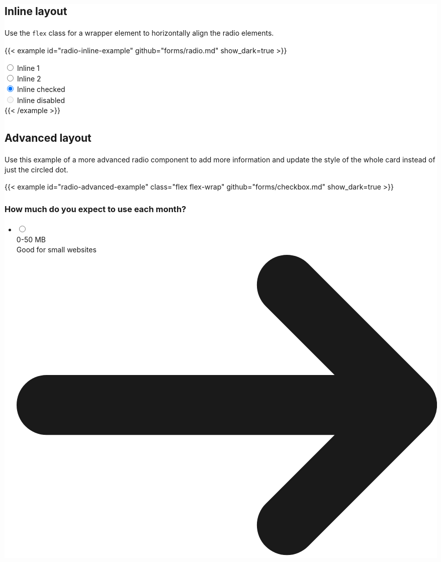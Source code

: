 ## Inline layout

Use the `flex` class for a wrapper element to horizontally align the radio elements.

{{< example id="radio-inline-example" github="forms/radio.md" show_dark=true >}}
<div class="flex">
    <div class="flex items-center me-4">
        <input id="inline-radio" type="radio" value="" name="inline-radio-group" class="w-4 h-4 text-blue-600 bg-gray-100 border-gray-300 focus:ring-blue-500 dark:focus:ring-blue-600 dark:ring-offset-gray-800 focus:ring-2 dark:bg-gray-700 dark:border-gray-600">
        <label for="inline-radio" class="ms-2 text-sm font-medium text-gray-900 dark:text-gray-300">Inline 1</label>
    </div>
    <div class="flex items-center me-4">
        <input id="inline-2-radio" type="radio" value="" name="inline-radio-group" class="w-4 h-4 text-blue-600 bg-gray-100 border-gray-300 focus:ring-blue-500 dark:focus:ring-blue-600 dark:ring-offset-gray-800 focus:ring-2 dark:bg-gray-700 dark:border-gray-600">
        <label for="inline-2-radio" class="ms-2 text-sm font-medium text-gray-900 dark:text-gray-300">Inline 2</label>
    </div>
    <div class="flex items-center me-4">
        <input checked id="inline-checked-radio" type="radio" value="" name="inline-radio-group" class="w-4 h-4 text-blue-600 bg-gray-100 border-gray-300 focus:ring-blue-500 dark:focus:ring-blue-600 dark:ring-offset-gray-800 focus:ring-2 dark:bg-gray-700 dark:border-gray-600">
        <label for="inline-checked-radio" class="ms-2 text-sm font-medium text-gray-900 dark:text-gray-300">Inline checked</label>
    </div>
    <div class="flex items-center">
        <input disabled id="inline-disabled-radio" type="radio" value="" name="inline-radio-group" class="w-4 h-4 text-blue-600 bg-gray-100 border-gray-300 focus:ring-blue-500 dark:focus:ring-blue-600 dark:ring-offset-gray-800 focus:ring-2 dark:bg-gray-700 dark:border-gray-600">
        <label for="inline-disabled-radio" class="ms-2 text-sm font-medium text-gray-400 dark:text-gray-500">Inline disabled</label>
    </div>
</div>
{{< /example >}}

## Advanced layout

Use this example of a more advanced radio component to add more information and update the style of the whole card instead of just the circled dot.

{{< example id="radio-advanced-example" class="flex flex-wrap" github="forms/checkbox.md" show_dark=true >}}
<h3 class="mb-5 text-lg font-medium text-gray-900 dark:text-white">How much do you expect to use each month?</h3>
<ul class="grid w-full gap-6 md:grid-cols-2">
    <li>
        <input type="radio" id="hosting-small" name="hosting" value="hosting-small" class="hidden peer" required>
        <label for="hosting-small" class="inline-flex items-center justify-between w-full p-5 text-gray-500 bg-white border border-gray-200 rounded-lg cursor-pointer dark:hover:text-gray-300 dark:border-gray-700 dark:peer-checked:text-blue-500 peer-checked:border-blue-600 peer-checked:text-blue-600 hover:text-gray-600 hover:bg-gray-100 dark:text-gray-400 dark:bg-gray-800 dark:hover:bg-gray-700">                           
            <div class="block">
                <div class="w-full text-lg font-semibold">0-50 MB</div>
                <div class="w-full">Good for small websites</div>
            </div>
            <svg class="w-5 h-5 ms-3 rtl:rotate-180" aria-hidden="true" xmlns="http://www.w3.org/2000/svg" fill="none" viewBox="0 0 14 10">
                <path stroke="currentColor" stroke-linecap="round" stroke-linejoin="round" stroke-width="2" d="M1 5h12m0 0L9 1m4 4L9 9"/>
            </svg>
        </label>